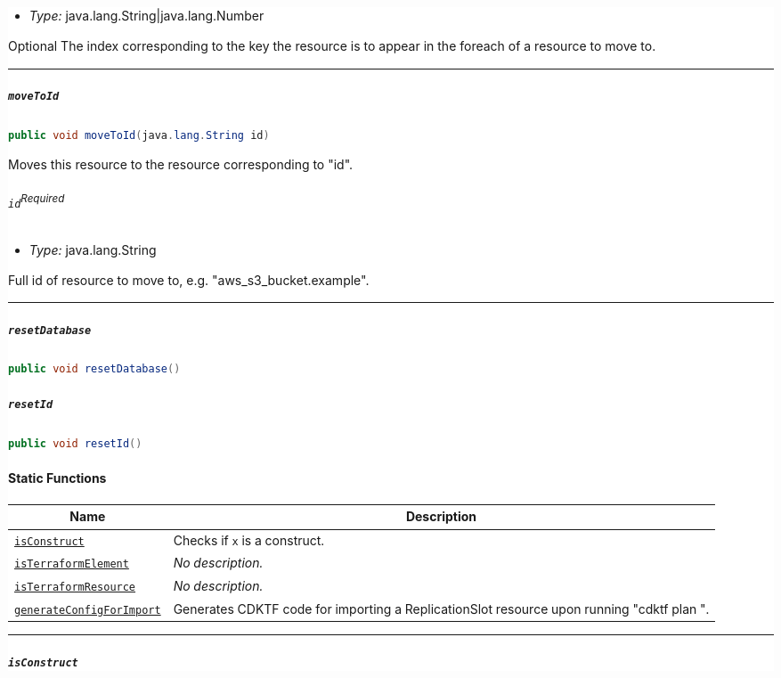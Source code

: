 - *Type:* java.lang.String|java.lang.Number

Optional The index corresponding to the key the resource is to appear in the foreach of a resource to move to.

---

##### `moveToId` <a name="moveToId" id="@cdktf/provider-postgresql.replicationSlot.ReplicationSlot.moveToId"></a>

```java
public void moveToId(java.lang.String id)
```

Moves this resource to the resource corresponding to "id".

###### `id`<sup>Required</sup> <a name="id" id="@cdktf/provider-postgresql.replicationSlot.ReplicationSlot.moveToId.parameter.id"></a>

- *Type:* java.lang.String

Full id of resource to move to, e.g. "aws_s3_bucket.example".

---

##### `resetDatabase` <a name="resetDatabase" id="@cdktf/provider-postgresql.replicationSlot.ReplicationSlot.resetDatabase"></a>

```java
public void resetDatabase()
```

##### `resetId` <a name="resetId" id="@cdktf/provider-postgresql.replicationSlot.ReplicationSlot.resetId"></a>

```java
public void resetId()
```

#### Static Functions <a name="Static Functions" id="Static Functions"></a>

| **Name** | **Description** |
| --- | --- |
| <code><a href="#@cdktf/provider-postgresql.replicationSlot.ReplicationSlot.isConstruct">isConstruct</a></code> | Checks if `x` is a construct. |
| <code><a href="#@cdktf/provider-postgresql.replicationSlot.ReplicationSlot.isTerraformElement">isTerraformElement</a></code> | *No description.* |
| <code><a href="#@cdktf/provider-postgresql.replicationSlot.ReplicationSlot.isTerraformResource">isTerraformResource</a></code> | *No description.* |
| <code><a href="#@cdktf/provider-postgresql.replicationSlot.ReplicationSlot.generateConfigForImport">generateConfigForImport</a></code> | Generates CDKTF code for importing a ReplicationSlot resource upon running "cdktf plan <stack-name>". |

---

##### `isConstruct` <a name="isConstruct" id="@cdktf/provider-postgresql.replicationSlot.ReplicationSlot.isConstruct"></a>
